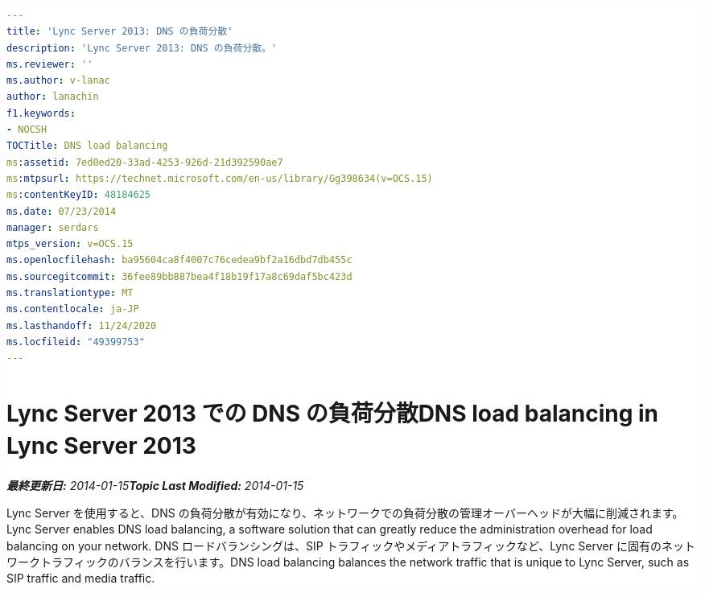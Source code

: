 ```yaml
---
title: 'Lync Server 2013: DNS の負荷分散'
description: 'Lync Server 2013: DNS の負荷分散。'
ms.reviewer: ''
ms.author: v-lanac
author: lanachin
f1.keywords:
- NOCSH
TOCTitle: DNS load balancing
ms:assetid: 7ed0ed20-33ad-4253-926d-21d392590ae7
ms:mtpsurl: https://technet.microsoft.com/en-us/library/Gg398634(v=OCS.15)
ms:contentKeyID: 48184625
ms.date: 07/23/2014
manager: serdars
mtps_version: v=OCS.15
ms.openlocfilehash: ba95604ca8f4007c76cedea9bf2a16dbd7db455c
ms.sourcegitcommit: 36fee89bb887bea4f18b19f17a8c69daf5bc423d
ms.translationtype: MT
ms.contentlocale: ja-JP
ms.lasthandoff: 11/24/2020
ms.locfileid: "49399753"
---
```

# <a name="dns-load-balancing-in-lync-server-2013"></a><span data-ttu-id="7fe18-103">Lync Server 2013 での DNS の負荷分散</span><span class="sxs-lookup"><span data-stu-id="7fe18-103">DNS load balancing in Lync Server 2013</span></span>

<div data-xmlns="http://www.w3.org/1999/xhtml">

<div class="topic" data-xmlns="http://www.w3.org/1999/xhtml" data-msxsl="urn:schemas-microsoft-com:xslt" data-cs="https://msdn.microsoft.com/">

<div data-asp="https://msdn2.microsoft.com/asp">



</div>

<div id="mainSection">

<div id="mainBody"><span data-ttu-id="7fe18-104">

<span> </span></span><span class="sxs-lookup"><span data-stu-id="7fe18-104">

<span> </span></span></span>

<span data-ttu-id="7fe18-105">_**最終更新日:** 2014-01-15_</span><span class="sxs-lookup"><span data-stu-id="7fe18-105">_**Topic Last Modified:** 2014-01-15_</span></span>

<span data-ttu-id="7fe18-106">Lync Server を使用すると、DNS の負荷分散が有効になり、ネットワークでの負荷分散の管理オーバーヘッドが大幅に削減されます。</span><span class="sxs-lookup"><span data-stu-id="7fe18-106">Lync Server enables DNS load balancing, a software solution that can greatly reduce the administration overhead for load balancing on your network.</span></span> <span data-ttu-id="7fe18-107">DNS ロードバランシングは、SIP トラフィックやメディアトラフィックなど、Lync Server に固有のネットワークトラフィックのバランスを行います。</span><span class="sxs-lookup"><span data-stu-id="7fe18-107">DNS load balancing balances the network traffic that is unique to Lync Server, such as SIP traffic and media traffic.</span></span>
